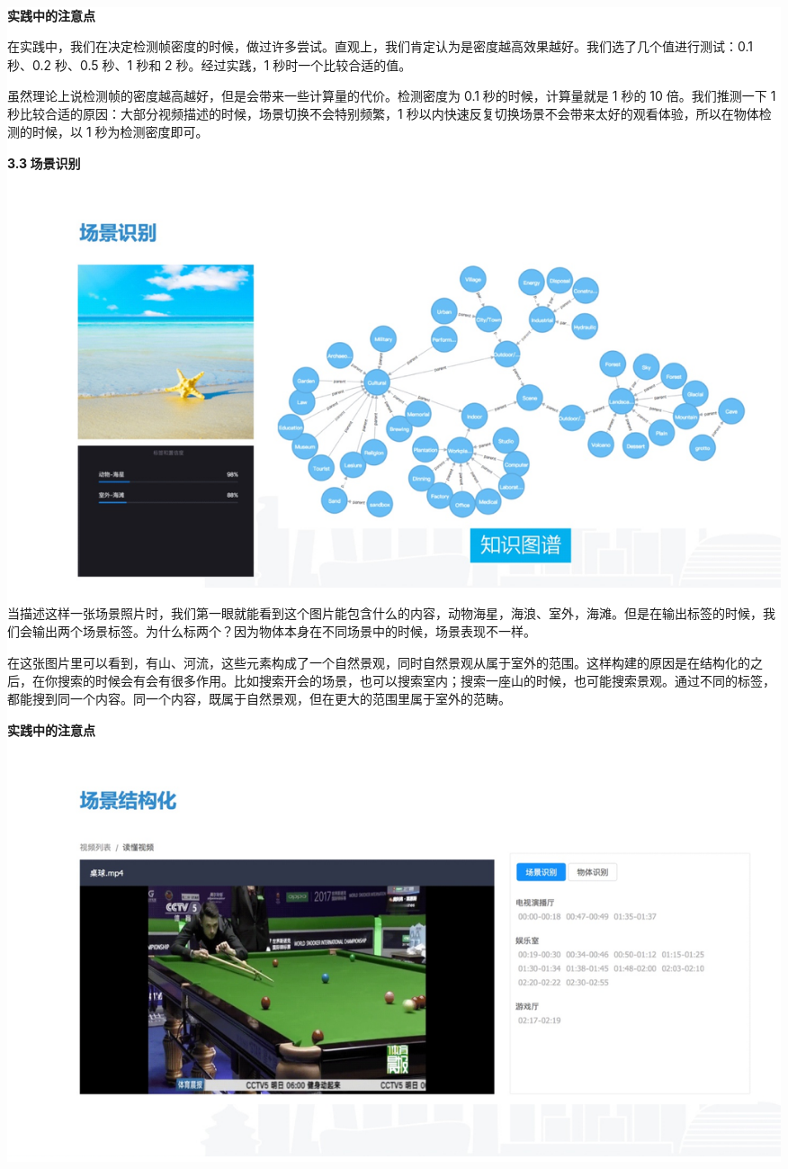 **实践中的注意点**

在实践中，我们在决定检测帧密度的时候，做过许多尝试。直观上，我们肯定认为是密度越高效果越好。我们选了几个值进行测试：0.1 秒、0.2 秒、0.5 秒、1 秒和 2 秒。经过实践，1 秒时一个比较合适的值。

虽然理论上说检测帧的密度越高越好，但是会带来一些计算量的代价。检测密度为 0.1 秒的时候，计算量就是 1 秒的 10 倍。我们推测一下 1 秒比较合适的原因：大部分视频描述的时候，场景切换不会特别频繁，1 秒以内快速反复切换场景不会带来太好的观看体验，所以在物体检测的时候，以 1 秒为检测密度即可。

**3.3 场景识别**

![img](imgs/v2-a038dd685378906bf838c6243bb83094_1440w.jpg)

当描述这样一张场景照片时，我们第一眼就能看到这个图片能包含什么的内容，动物海星，海浪、室外，海滩。但是在输出标签的时候，我们会输出两个场景标签。为什么标两个？因为物体本身在不同场景中的时候，场景表现不一样。

在这张图片里可以看到，有山、河流，这些元素构成了一个自然景观，同时自然景观从属于室外的范围。这样构建的原因是在结构化的之后，在你搜索的时候会有会有很多作用。比如搜索开会的场景，也可以搜索室内；搜索一座山的时候，也可能搜索景观。通过不同的标签，都能搜到同一个内容。同一个内容，既属于自然景观，但在更大的范围里属于室外的范畴。

**实践中的注意点**

![img](imgs/v2-31896786cdcc9fb1c90ce6d88b850458_1440w.jpg)
